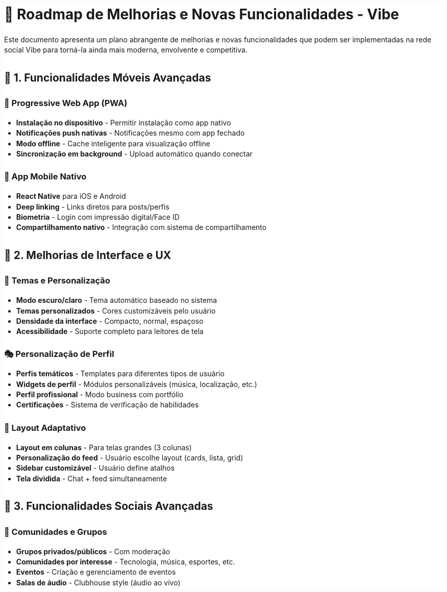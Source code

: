 # 🚀 Roadmap de Melhorias e Novas Funcionalidades - Vibe

Este documento apresenta um plano abrangente de melhorias e novas funcionalidades que podem ser implementadas na rede social Vibe para torná-la ainda mais moderna, envolvente e competitiva.

## 📱 1. Funcionalidades Móveis Avançadas

### 🔄 Progressive Web App (PWA)

- **Instalação no dispositivo** - Permitir instalação como app nativo
- **Notificações push nativas** - Notificações mesmo com app fechado
- **Modo offline** - Cache inteligente para visualização offline
- **Sincronização em background** - Upload automático quando conectar

### 📱 App Mobile Nativo

- **React Native** para iOS e Android
- **Deep linking** - Links diretos para posts/perfis
- **Biometria** - Login com impressão digital/Face ID
- **Compartilhamento nativo** - Integração com sistema de compartilhamento

## 🎨 2. Melhorias de Interface e UX

### 🌙 Temas e Personalização

- **Modo escuro/claro** - Tema automático baseado no sistema
- **Temas personalizados** - Cores customizáveis pelo usuário
- **Densidade da interface** - Compacto, normal, espaçoso
- **Acessibilidade** - Suporte completo para leitores de tela

### 🎭 Personalização de Perfil

- **Perfis temáticos** - Templates para diferentes tipos de usuário
- **Widgets de perfil** - Módulos personalizáveis (música, localização, etc.)
- **Perfil profissional** - Modo business com portfólio
- **Certificações** - Sistema de verificação de habilidades

### 📐 Layout Adaptativo

- **Layout em colunas** - Para telas grandes (3 colunas)
- **Personalização do feed** - Usuário escolhe layout (cards, lista, grid)
- **Sidebar customizável** - Usuário define atalhos
- **Tela dividida** - Chat + feed simultaneamente

## 🔗 3. Funcionalidades Sociais Avançadas

### 👥 Comunidades e Grupos

- **Grupos privados/públicos** - Com moderação
- **Comunidades por interesse** - Tecnologia, música, esportes, etc.
- **Eventos** - Criação e gerenciamento de eventos
- **Salas de áudio** - Clubhouse style (áudio ao vivo)
